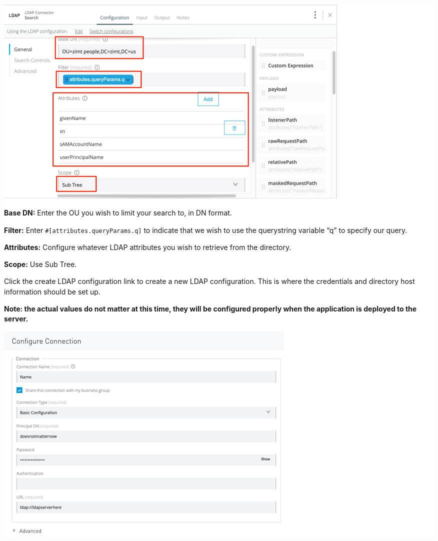 ![setup_mulesoft_7.png](./src/setup_mulesoft_7.png)

**Base DN:** Enter the OU you wish to limit your search to, in DN format.

**Filter:** Enter `#[attributes.queryParams.q]` to indicate that we wish to use the querystring variable “q” to specify our query.

**Attributes:** Configure whatever LDAP attributes you wish to retrieve from the directory.

**Scope:** Use Sub Tree.


Click the create LDAP configuration link to create a new LDAP configuration. This is where the credentials and directory host information should be set up.

**Note: the actual values do not matter at this time, they will be configured properly when the application is deployed to the server.**

![setup_mulesoft_8.png](./src/setup_mulesoft_8.png)
